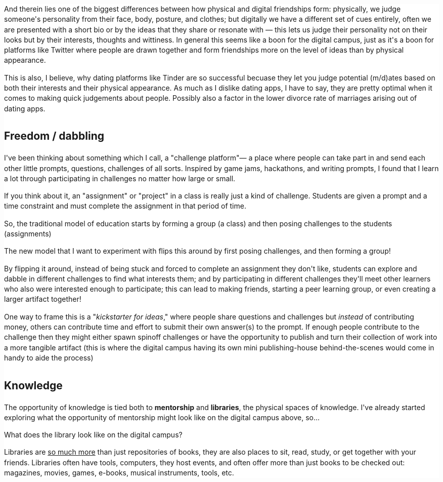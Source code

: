 And therein lies one of the biggest differences between how physical and digital friendships form: physically, we judge someone's personality from their face, body, posture, and clothes; but digitally we have a different set of cues entirely, often we are presented with a short bio or by the ideas that they share or resonate with — this lets us judge their personality not on their looks but by their interests, thoughts and wittiness. In general this seems like a boon for the digital campus, just as it's a boon for platforms like Twitter where people are drawn together and form friendships more on the level of ideas than by physical appearance.

This is also, I believe, why dating platforms like Tinder are so successful becuase they let you judge potential (m/d)ates based on both their interests and their physical appearance. As much as I dislike dating apps, I have to say, they are pretty optimal when it comes to making quick judgements about people. Possibly also a factor in the lower divorce rate of marriages arising out of dating apps.


## Freedom / dabbling

I've been thinking about something which I call, a "challenge platform"— a place where people can take part in and send each other little prompts, questions, challenges of all sorts. Inspired by game jams, hackathons, and writing prompts, I found that I learn a lot through participating in challenges no matter how large or small.

If you think about it, an "assignment" or "project" in a class is really just a kind of challenge. Students are given a prompt and a time constraint and must complete the assignment in that period of time.

So, the traditional model of education starts by forming a group (a class) and then posing challenges to the students (assignments)

The new model that I want to experiment with flips this around by first posing challenges, and then forming a group!

By flipping it around, instead of being stuck and forced to complete an assignment they don't like, students can explore and dabble in different challenges to find what interests them; and by participating in different challenges they'll meet other learners who also were interested enough to participate; this can lead to making friends, starting a peer learning group, or even creating a larger artifact together!

One way to frame this is a "_kickstarter for ideas_," where people share questions and challenges but _instead_ of contributing money, others can contribute time and effort to submit their own answer(s) to the prompt. If enough people contribute to the challenge then they might either spawn spinoff challenges or have the opportunity to publish and turn their collection of work into a more tangible artifact (this is where the digital campus having its own mini publishing-house behind-the-scenes would come in handy to aide the process)


## Knowledge

The opportunity of knowledge is tied both to **mentorship** and **libraries**, the physical spaces of knowledge. I've already started exploring what the opportunity of mentorship might look like on the digital campus above, so...

What does the library look like on the digital campus?

Libraries are [so much more](http://www.ilovelibraries.org/what-libraries-do) than just repositories of books, they are also places to sit, read, study, or get together with your friends. Libraries often have tools, computers, they host events, and often offer more than just books to be checked out: magazines, movies, games, e-books, musical instruments, tools, etc.

